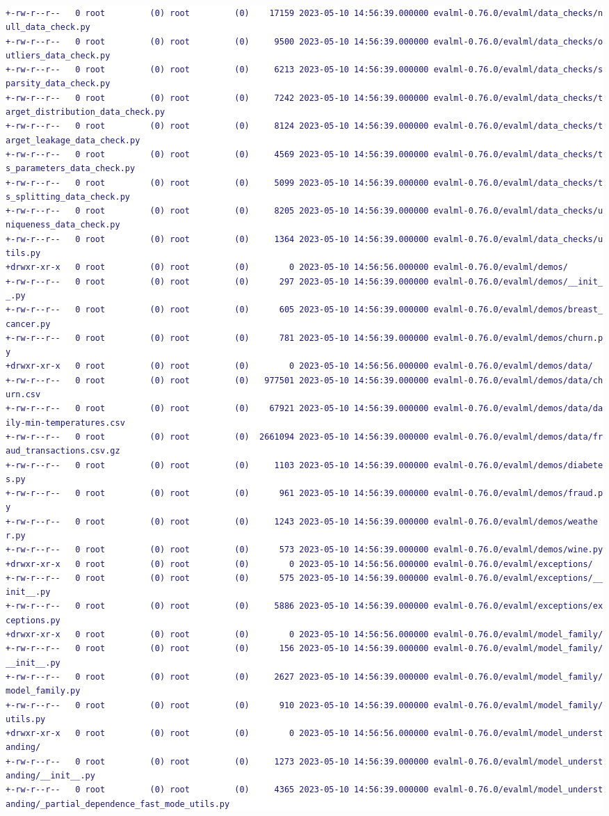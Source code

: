 ```diff
+-rw-r--r--   0 root         (0) root         (0)    17159 2023-05-10 14:56:39.000000 evalml-0.76.0/evalml/data_checks/null_data_check.py
+-rw-r--r--   0 root         (0) root         (0)     9500 2023-05-10 14:56:39.000000 evalml-0.76.0/evalml/data_checks/outliers_data_check.py
+-rw-r--r--   0 root         (0) root         (0)     6213 2023-05-10 14:56:39.000000 evalml-0.76.0/evalml/data_checks/sparsity_data_check.py
+-rw-r--r--   0 root         (0) root         (0)     7242 2023-05-10 14:56:39.000000 evalml-0.76.0/evalml/data_checks/target_distribution_data_check.py
+-rw-r--r--   0 root         (0) root         (0)     8124 2023-05-10 14:56:39.000000 evalml-0.76.0/evalml/data_checks/target_leakage_data_check.py
+-rw-r--r--   0 root         (0) root         (0)     4569 2023-05-10 14:56:39.000000 evalml-0.76.0/evalml/data_checks/ts_parameters_data_check.py
+-rw-r--r--   0 root         (0) root         (0)     5099 2023-05-10 14:56:39.000000 evalml-0.76.0/evalml/data_checks/ts_splitting_data_check.py
+-rw-r--r--   0 root         (0) root         (0)     8205 2023-05-10 14:56:39.000000 evalml-0.76.0/evalml/data_checks/uniqueness_data_check.py
+-rw-r--r--   0 root         (0) root         (0)     1364 2023-05-10 14:56:39.000000 evalml-0.76.0/evalml/data_checks/utils.py
+drwxr-xr-x   0 root         (0) root         (0)        0 2023-05-10 14:56:56.000000 evalml-0.76.0/evalml/demos/
+-rw-r--r--   0 root         (0) root         (0)      297 2023-05-10 14:56:39.000000 evalml-0.76.0/evalml/demos/__init__.py
+-rw-r--r--   0 root         (0) root         (0)      605 2023-05-10 14:56:39.000000 evalml-0.76.0/evalml/demos/breast_cancer.py
+-rw-r--r--   0 root         (0) root         (0)      781 2023-05-10 14:56:39.000000 evalml-0.76.0/evalml/demos/churn.py
+drwxr-xr-x   0 root         (0) root         (0)        0 2023-05-10 14:56:56.000000 evalml-0.76.0/evalml/demos/data/
+-rw-r--r--   0 root         (0) root         (0)   977501 2023-05-10 14:56:39.000000 evalml-0.76.0/evalml/demos/data/churn.csv
+-rw-r--r--   0 root         (0) root         (0)    67921 2023-05-10 14:56:39.000000 evalml-0.76.0/evalml/demos/data/daily-min-temperatures.csv
+-rw-r--r--   0 root         (0) root         (0)  2661094 2023-05-10 14:56:39.000000 evalml-0.76.0/evalml/demos/data/fraud_transactions.csv.gz
+-rw-r--r--   0 root         (0) root         (0)     1103 2023-05-10 14:56:39.000000 evalml-0.76.0/evalml/demos/diabetes.py
+-rw-r--r--   0 root         (0) root         (0)      961 2023-05-10 14:56:39.000000 evalml-0.76.0/evalml/demos/fraud.py
+-rw-r--r--   0 root         (0) root         (0)     1243 2023-05-10 14:56:39.000000 evalml-0.76.0/evalml/demos/weather.py
+-rw-r--r--   0 root         (0) root         (0)      573 2023-05-10 14:56:39.000000 evalml-0.76.0/evalml/demos/wine.py
+drwxr-xr-x   0 root         (0) root         (0)        0 2023-05-10 14:56:56.000000 evalml-0.76.0/evalml/exceptions/
+-rw-r--r--   0 root         (0) root         (0)      575 2023-05-10 14:56:39.000000 evalml-0.76.0/evalml/exceptions/__init__.py
+-rw-r--r--   0 root         (0) root         (0)     5886 2023-05-10 14:56:39.000000 evalml-0.76.0/evalml/exceptions/exceptions.py
+drwxr-xr-x   0 root         (0) root         (0)        0 2023-05-10 14:56:56.000000 evalml-0.76.0/evalml/model_family/
+-rw-r--r--   0 root         (0) root         (0)      156 2023-05-10 14:56:39.000000 evalml-0.76.0/evalml/model_family/__init__.py
+-rw-r--r--   0 root         (0) root         (0)     2627 2023-05-10 14:56:39.000000 evalml-0.76.0/evalml/model_family/model_family.py
+-rw-r--r--   0 root         (0) root         (0)      910 2023-05-10 14:56:39.000000 evalml-0.76.0/evalml/model_family/utils.py
+drwxr-xr-x   0 root         (0) root         (0)        0 2023-05-10 14:56:56.000000 evalml-0.76.0/evalml/model_understanding/
+-rw-r--r--   0 root         (0) root         (0)     1273 2023-05-10 14:56:39.000000 evalml-0.76.0/evalml/model_understanding/__init__.py
+-rw-r--r--   0 root         (0) root         (0)     4365 2023-05-10 14:56:39.000000 evalml-0.76.0/evalml/model_understanding/_partial_dependence_fast_mode_utils.py
```